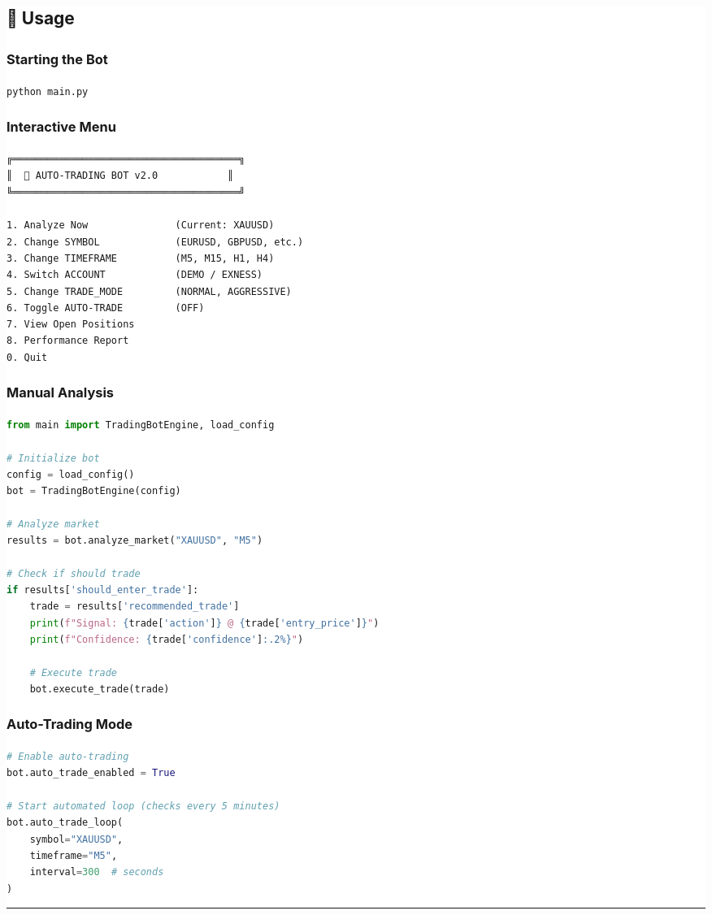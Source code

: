 ## 📖 Usage

### Starting the Bot

```bash
python main.py
```

### Interactive Menu

```
╔═══════════════════════════════════════╗
║  🤖 AUTO-TRADING BOT v2.0            ║
╚═══════════════════════════════════════╝

1. Analyze Now               (Current: XAUUSD)
2. Change SYMBOL             (EURUSD, GBPUSD, etc.)
3. Change TIMEFRAME          (M5, M15, H1, H4)
4. Switch ACCOUNT            (DEMO / EXNESS)
5. Change TRADE_MODE         (NORMAL, AGGRESSIVE)
6. Toggle AUTO-TRADE         (OFF)
7. View Open Positions
8. Performance Report
0. Quit
```

### Manual Analysis

```python
from main import TradingBotEngine, load_config

# Initialize bot
config = load_config()
bot = TradingBotEngine(config)

# Analyze market
results = bot.analyze_market("XAUUSD", "M5")

# Check if should trade
if results['should_enter_trade']:
    trade = results['recommended_trade']
    print(f"Signal: {trade['action']} @ {trade['entry_price']}")
    print(f"Confidence: {trade['confidence']:.2%}")
    
    # Execute trade
    bot.execute_trade(trade)
```

### Auto-Trading Mode

```python
# Enable auto-trading
bot.auto_trade_enabled = True

# Start automated loop (checks every 5 minutes)
bot.auto_trade_loop(
    symbol="XAUUSD",
    timeframe="M5",
    interval=300  # seconds
)
```

---